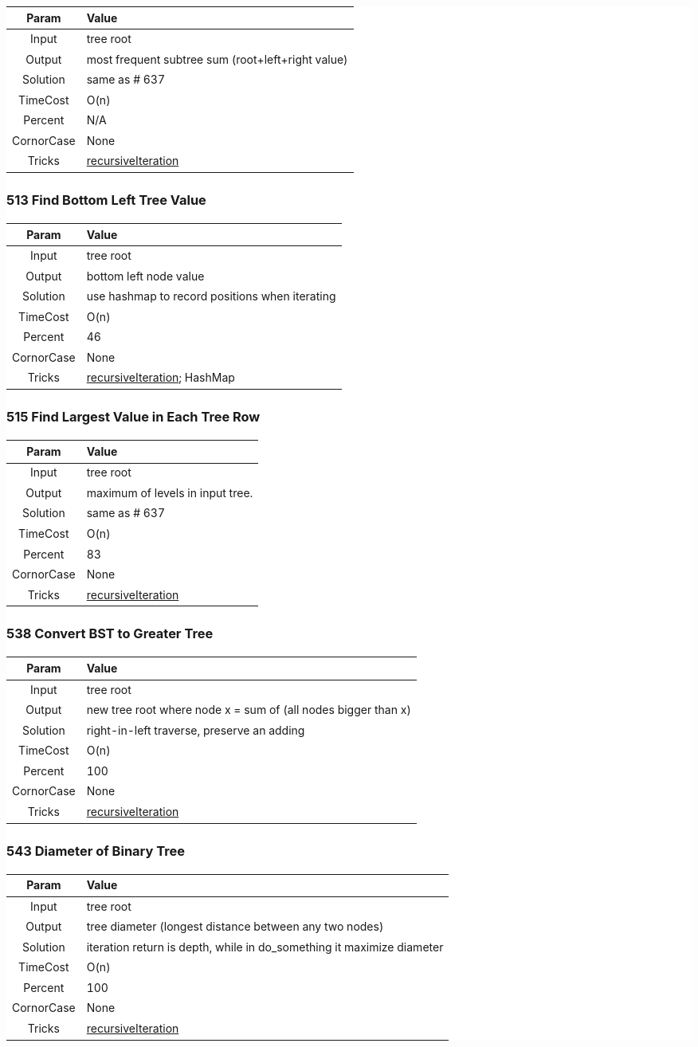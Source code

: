 Param|Value
:---:|:---
Input|tree root
Output|most frequent subtree sum (root+left+right value)
Solution|same as \# 637
TimeCost|O(n)
Percent|N/A
CornorCase|None
Tricks|[recursiveIteration](#recursiveIteration)

### 513 Find Bottom Left Tree Value

Param|Value
:---:|:---
Input|tree root
Output|bottom left node value
Solution|use hashmap to record positions when iterating
TimeCost|O(n)
Percent|46
CornorCase|None
Tricks|[recursiveIteration](#recursiveIteration); HashMap

### 515 Find Largest Value in Each Tree Row

Param|Value
:---:|:---
Input|tree root
Output|maximum of levels in input tree.
Solution|same as \# 637
TimeCost|O(n)
Percent|83
CornorCase|None
Tricks|[recursiveIteration](#recursiveIteration)

### 538 Convert BST to Greater Tree

Param|Value
:---:|:---
Input|tree root
Output|new tree root where node x = sum of (all nodes bigger than x)
Solution|right-in-left traverse, preserve an adding
TimeCost|O(n)
Percent|100
CornorCase|None
Tricks|[recursiveIteration](#recursiveIteration)

### 543 Diameter of Binary Tree

Param|Value
:---:|:---
Input|tree root
Output|tree diameter (longest distance between any two nodes)
Solution|iteration return is depth, while in do_something it maximize diameter
TimeCost|O(n)
Percent|100
CornorCase|None
Tricks|[recursiveIteration](#recursiveIteration)
